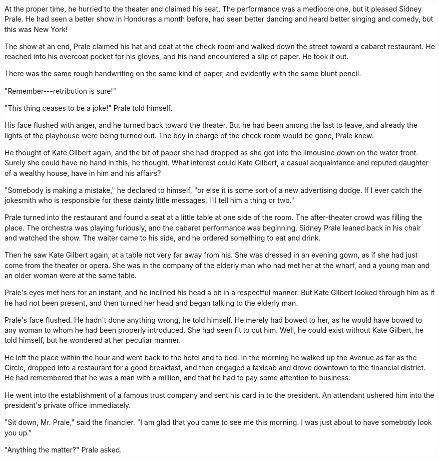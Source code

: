 At the proper time, he hurried to the theater and claimed his seat. The performance was a mediocre one, but it pleased Sidney Prale. He had seen a better show in Honduras a month before, had seen better dancing and heard better singing and comedy, but this was New York!

The show at an end, Prale claimed his hat and coat at the check room and walked down the street toward a cabaret restaurant. He reached into his overcoat pocket for his gloves, and his hand encountered a slip of paper. He took it out.

There was the same rough handwriting on the same kind of paper, and evidently with the same blunt pencil.

"Remember---retribution is sure!"

"This thing ceases to be a joke!" Prale told himself.

His face flushed with anger, and he turned back toward the theater. But he had been among the last to leave, and already the lights of the playhouse were being turned out. The boy in charge of the check room would be gone, Prale knew.

He thought of Kate Gilbert again, and the bit of paper she had dropped as she got into the limousine down on the water front. Surely she could have no hand in this, he thought. What interest could Kate Gilbert, a casual acquaintance and reputed daughter of a wealthy house, have in him and his affairs?

"Somebody is making a mistake," he declared to himself, "or else it is some sort of a new advertising dodge. If I ever catch the jokesmith who is responsible for these dainty little messages, I'll tell him a thing or two."

Prale turned into the restaurant and found a seat at a little table at one side of the room. The after-theater crowd was filling the place. The orchestra was playing furiously, and the cabaret performance was beginning. Sidney Prale leaned back in his chair and watched the show. The waiter came to his side, and he ordered something to eat and drink.

Then he saw Kate Gilbert again, at a table not very far away from his. She was dressed in an evening gown, as if she had just come from the theater or opera. She was in the company of the elderly man who had met her at the wharf, and a young man and an older woman were at the same table.

Prale's eyes met hers for an instant, and he inclined his head a bit in a respectful manner. But Kate Gilbert looked through him as if he had not been present, and then turned her head and began talking to the elderly man.

Prale's face flushed. He hadn't done anything wrong, he told himself. He merely had bowed to her, as he would have bowed to any woman to whom he had been properly introduced. She had seen fit to cut him. Well, he could exist without Kate Gilbert, he told himself, but he wondered at her peculiar manner.

He left the place within the hour and went back to the hotel and to bed. In the morning he walked up the Avenue as far as the Circle, dropped into a restaurant for a good breakfast, and then engaged a taxicab and drove downtown to the financial district. He had remembered that he was a man with a million, and that he had to pay some attention to business.

He went into the establishment of a famous trust company and sent his card in to the president. An attendant ushered him into the president's private office immediately.

"Sit down, Mr. Prale," said the financier. "I am glad that you came to see me this morning. I was just about to have somebody look you up."

"Anything the matter?" Prale asked.
